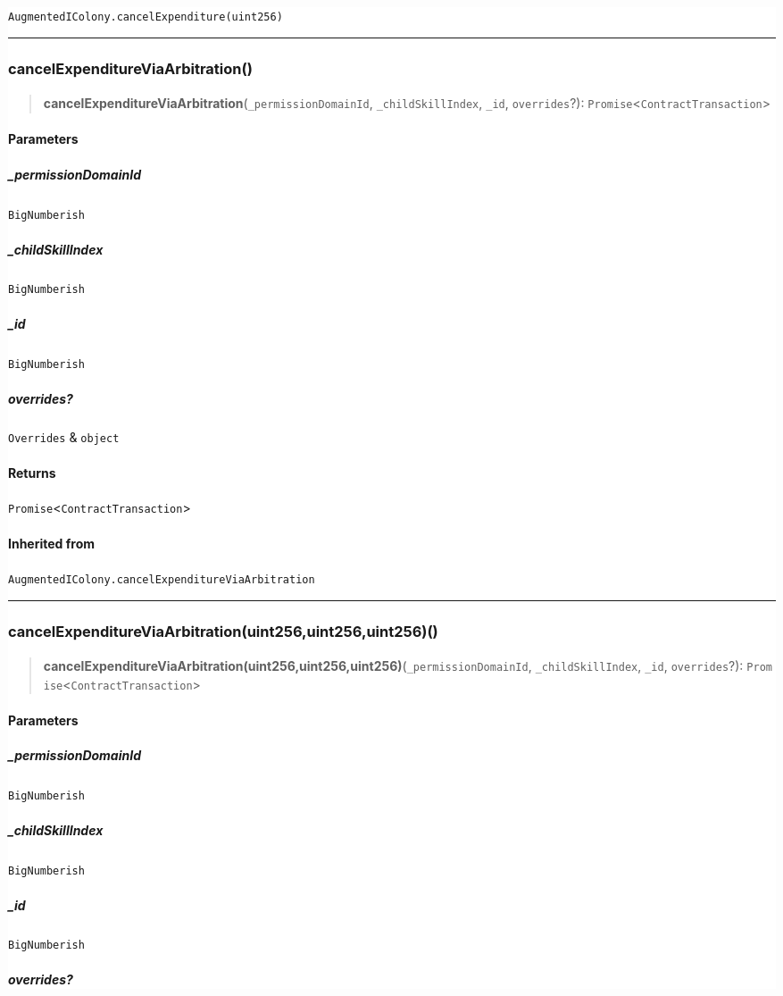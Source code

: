 `AugmentedIColony.cancelExpenditure(uint256)`

***

### cancelExpenditureViaArbitration()

> **cancelExpenditureViaArbitration**(`_permissionDomainId`, `_childSkillIndex`, `_id`, `overrides`?): `Promise`\<`ContractTransaction`\>

#### Parameters

##### \_permissionDomainId

`BigNumberish`

##### \_childSkillIndex

`BigNumberish`

##### \_id

`BigNumberish`

##### overrides?

`Overrides` & `object`

#### Returns

`Promise`\<`ContractTransaction`\>

#### Inherited from

`AugmentedIColony.cancelExpenditureViaArbitration`

***

### cancelExpenditureViaArbitration(uint256,uint256,uint256)()

> **cancelExpenditureViaArbitration(uint256,uint256,uint256)**(`_permissionDomainId`, `_childSkillIndex`, `_id`, `overrides`?): `Promise`\<`ContractTransaction`\>

#### Parameters

##### \_permissionDomainId

`BigNumberish`

##### \_childSkillIndex

`BigNumberish`

##### \_id

`BigNumberish`

##### overrides?
